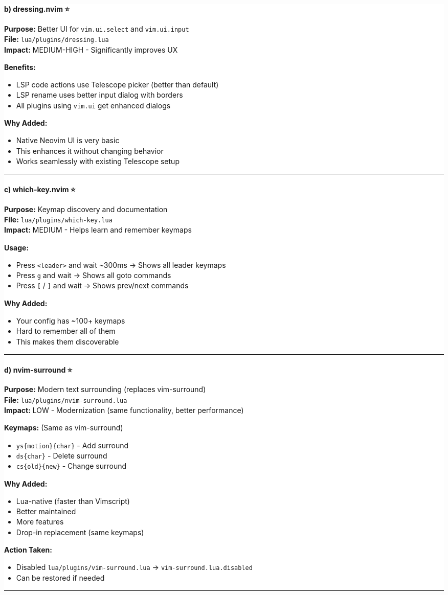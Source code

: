 
#### b) dressing.nvim ⭐
**Purpose:** Better UI for `vim.ui.select` and `vim.ui.input`  
**File:** `lua/plugins/dressing.lua`  
**Impact:** MEDIUM-HIGH - Significantly improves UX

**Benefits:**
- LSP code actions use Telescope picker (better than default)
- LSP rename uses better input dialog with borders
- All plugins using `vim.ui` get enhanced dialogs

**Why Added:**
- Native Neovim UI is very basic
- This enhances it without changing behavior
- Works seamlessly with existing Telescope setup

---

#### c) which-key.nvim ⭐
**Purpose:** Keymap discovery and documentation  
**File:** `lua/plugins/which-key.lua`  
**Impact:** MEDIUM - Helps learn and remember keymaps

**Usage:**
- Press `<leader>` and wait ~300ms → Shows all leader keymaps
- Press `g` and wait → Shows all goto commands
- Press `[` / `]` and wait → Shows prev/next commands

**Why Added:**
- Your config has ~100+ keymaps
- Hard to remember all of them
- This makes them discoverable

---

#### d) nvim-surround ⭐
**Purpose:** Modern text surrounding (replaces vim-surround)  
**File:** `lua/plugins/nvim-surround.lua`  
**Impact:** LOW - Modernization (same functionality, better performance)

**Keymaps:** (Same as vim-surround)
- `ys{motion}{char}` - Add surround
- `ds{char}` - Delete surround  
- `cs{old}{new}` - Change surround

**Why Added:**
- Lua-native (faster than Vimscript)
- Better maintained
- More features
- Drop-in replacement (same keymaps)

**Action Taken:**
- Disabled `lua/plugins/vim-surround.lua` → `vim-surround.lua.disabled`
- Can be restored if needed

---